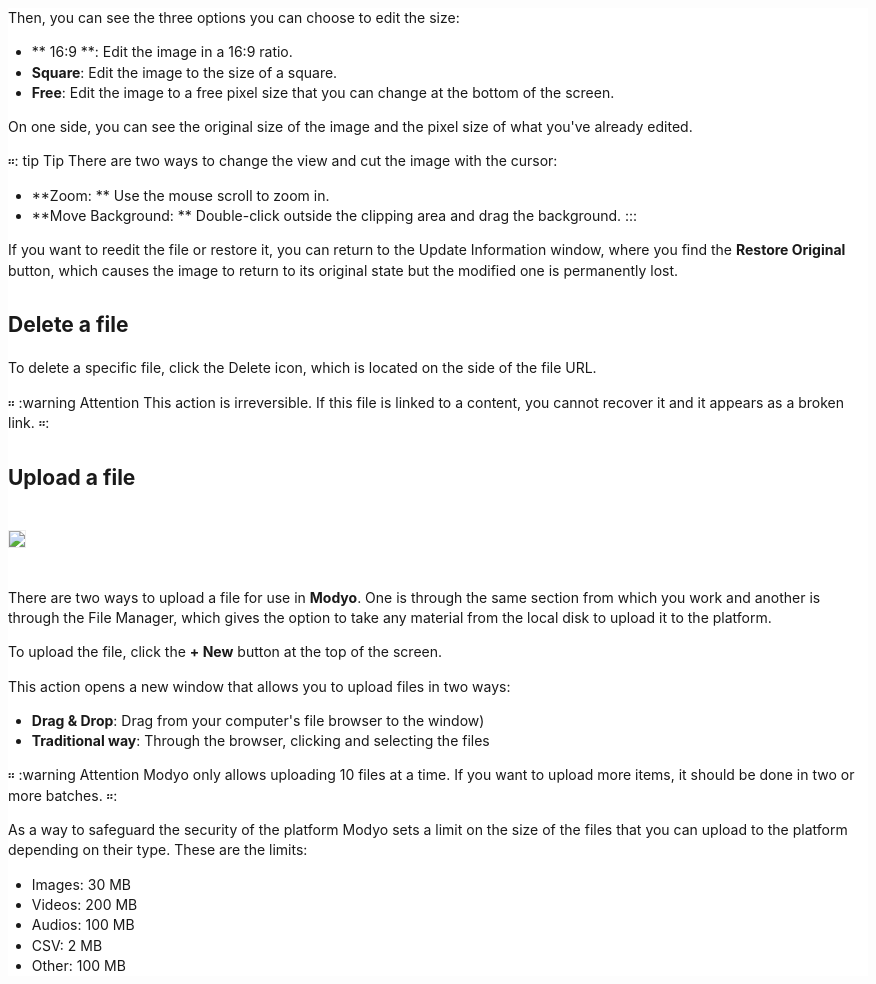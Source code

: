 Then, you can see the three options you can choose to edit the size:

- ** 16:9 **: Edit the image in a 16:9 ratio.
- **Square**: Edit the image to the size of a square.
- **Free**: Edit the image to a free pixel size that you can change at the bottom of the screen.

On one side, you can see the original size of the image and the pixel size of what you've already edited.

።: tip Tip
There are two ways to change the view and cut the image with the cursor:

- **Zoom: ** Use the mouse scroll to zoom in.
- **Move Background: ** Double-click outside the clipping area and drag the background.
:::

If you want to reedit the file or restore it, you can return to the Update Information window, where you find the **Restore Original** button, which causes the image to return to its original state but the modified one is permanently lost.

## Delete a file

To delete a specific file, click the Delete icon, which is located on the side of the file URL.

። :warning Attention
This action is irreversible. If this file is linked to a content, you cannot recover it and it appears as a broken link.
።:

## Upload a file

 <img src="/assets/img/content/asset-manager/11.jpg" width="500" style="border: 1px solid #EEE; margin: 20px 0"> 

There are two ways to upload a file for use in **Modyo**. One is through the same section from which you work and another is through the File Manager, which gives the option to take any material from the local disk to upload it to the platform.

To upload the file, click the **+ New** button at the top of the screen.

This action opens a new window that allows you to upload files in two ways:

- **Drag & Drop**: Drag from your computer's file browser to the window)
- **Traditional way**: Through the browser, clicking and selecting the files

። :warning Attention
Modyo only allows uploading 10 files at a time. If you want to upload more items, it should be done in two or more batches.
።:

As a way to safeguard the security of the platform Modyo sets a limit on the size of the files that you can upload to the platform depending on their type. These are the limits:

- Images: 30 MB
- Videos: 200 MB
- Audios: 100 MB
- CSV: 2 MB
- Other: 100 MB
